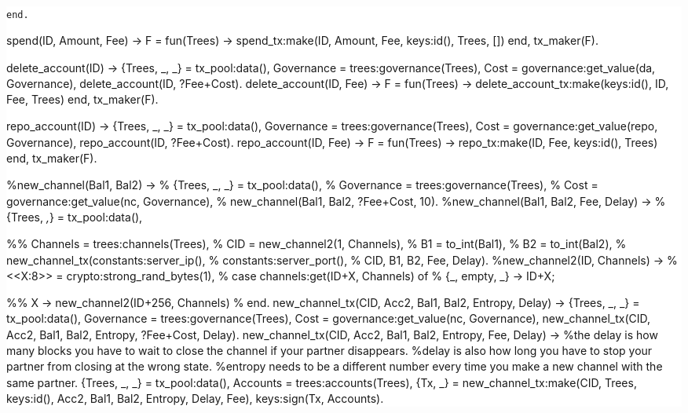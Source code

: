     end.
spend(ID, Amount, Fee) ->
    F = fun(Trees) ->
        spend_tx:make(ID, Amount, Fee, keys:id(), Trees, []) end,
    tx_maker(F).

delete_account(ID) ->
    {Trees, _, _} = tx_pool:data(),
    Governance = trees:governance(Trees),
    Cost = governance:get_value(da, Governance),
    delete_account(ID, ?Fee+Cost).
delete_account(ID, Fee) ->
    F = fun(Trees) ->
        delete_account_tx:make(keys:id(), ID, Fee, Trees) end,
    tx_maker(F).

repo_account(ID) ->
    {Trees, _, _} = tx_pool:data(),
    Governance = trees:governance(Trees),
    Cost = governance:get_value(repo, Governance),
    repo_account(ID, ?Fee+Cost).
repo_account(ID, Fee) ->
    F = fun(Trees) ->
        repo_tx:make(ID, Fee, keys:id(), Trees) end,
    tx_maker(F).

%new_channel(Bal1, Bal2) ->
%    {Trees, _, _} = tx_pool:data(),
%    Governance = trees:governance(Trees),
%    Cost = governance:get_value(nc, Governance),
%    new_channel(Bal1, Bal2, ?Fee+Cost, 10).
%new_channel(Bal1, Bal2, Fee, Delay) ->
%    {Trees, _,_} = tx_pool:data(),

%%    Channels = trees:channels(Trees),
%    CID = new_channel2(1, Channels),
%    B1 = to_int(Bal1),
%    B2 = to_int(Bal2),
%    new_channel_tx(constants:server_ip(),
%		constants:server_port(),
%		CID, B1, B2, Fee, Delay).
%new_channel2(ID, Channels) ->
%    <<X:8>> = crypto:strong_rand_bytes(1),
%    case channels:get(ID+X, Channels) of
%	{_, empty, _} -> ID+X;

%%	X -> new_channel2(ID+256, Channels)
%    end.
new_channel_tx(CID, Acc2, Bal1, Bal2, Entropy, Delay) ->
    {Trees, _, _} = tx_pool:data(),
    Governance = trees:governance(Trees),
    Cost = governance:get_value(nc, Governance),
    new_channel_tx(CID, Acc2, Bal1, Bal2, Entropy, ?Fee+Cost, Delay).
new_channel_tx(CID, Acc2, Bal1, Bal2, Entropy, Fee, Delay) ->
    %the delay is how many blocks you have to wait to close the channel if your partner disappears.
    %delay is also how long you have to stop your partner from closing at the wrong state.
    %entropy needs to be a different number every time you make a new channel with the same partner.
    {Trees, _, _} = tx_pool:data(),
    Accounts = trees:accounts(Trees),
    {Tx, _} = new_channel_tx:make(CID, Trees, keys:id(), Acc2, Bal1, Bal2, Entropy, Delay, Fee),
    keys:sign(Tx, Accounts).
